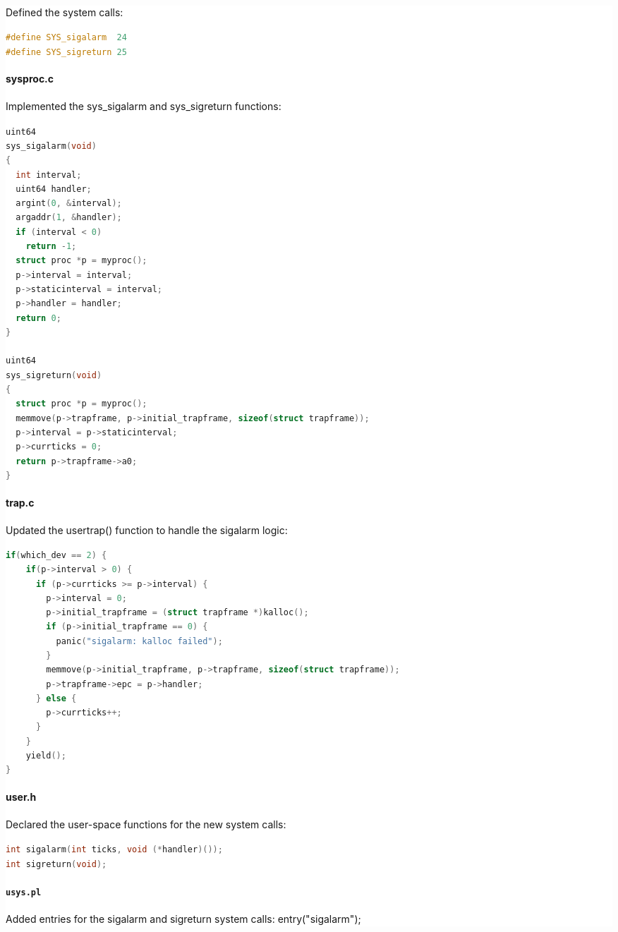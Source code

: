 Defined the system calls:
```c
#define SYS_sigalarm  24
#define SYS_sigreturn 25
```

#### sysproc.c
Implemented the sys_sigalarm and sys_sigreturn functions:
```c
uint64
sys_sigalarm(void)
{
  int interval;
  uint64 handler;
  argint(0, &interval);
  argaddr(1, &handler);
  if (interval < 0)
    return -1;
  struct proc *p = myproc();
  p->interval = interval;
  p->staticinterval = interval;
  p->handler = handler;
  return 0;
}

uint64
sys_sigreturn(void)
{
  struct proc *p = myproc();
  memmove(p->trapframe, p->initial_trapframe, sizeof(struct trapframe));
  p->interval = p->staticinterval;
  p->currticks = 0;
  return p->trapframe->a0;
}
```
#### trap.c
Updated the usertrap() function to handle the sigalarm logic:
```c
if(which_dev == 2) {
    if(p->interval > 0) {
      if (p->currticks >= p->interval) {
        p->interval = 0;
        p->initial_trapframe = (struct trapframe *)kalloc();
        if (p->initial_trapframe == 0) {
          panic("sigalarm: kalloc failed");
        }
        memmove(p->initial_trapframe, p->trapframe, sizeof(struct trapframe));
        p->trapframe->epc = p->handler;
      } else {
        p->currticks++;
      }
    }
    yield();
}
```
#### user.h
Declared the user-space functions for the new system calls:
```c
int sigalarm(int ticks, void (*handler)());
int sigreturn(void);
```
#### ```usys.pl```
Added entries for the sigalarm and sigreturn system calls:
entry("sigalarm");